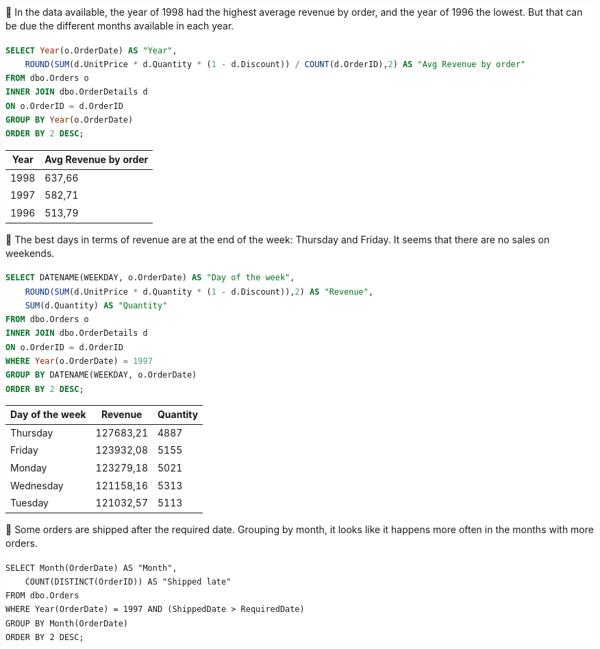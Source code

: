 🔹 In the data available, the year of 1998 had the highest average revenue by order, and the year of 1996 the lowest. But that can be due the different months available in each year.

```sql
SELECT Year(o.OrderDate) AS "Year",
	ROUND(SUM(d.UnitPrice * d.Quantity * (1 - d.Discount)) / COUNT(d.OrderID),2) AS "Avg Revenue by order"
FROM dbo.Orders o
INNER JOIN dbo.OrderDetails d
ON o.OrderID = d.OrderID
GROUP BY Year(o.OrderDate)
ORDER BY 2 DESC;
```

|Year|Avg Revenue by order|
|-----|-----|
|1998|637,66|
|1997|582,71|
|1996|513,79|

🔹 The best days in terms of revenue are at the end of the week: Thursday and Friday. It seems that there are no sales on weekends.

```sql
SELECT DATENAME(WEEKDAY, o.OrderDate) AS "Day of the week",
	ROUND(SUM(d.UnitPrice * d.Quantity * (1 - d.Discount)),2) AS "Revenue",
	SUM(d.Quantity) AS "Quantity"
FROM dbo.Orders o
INNER JOIN dbo.OrderDetails d
ON o.OrderID = d.OrderID
WHERE Year(o.OrderDate) = 1997
GROUP BY DATENAME(WEEKDAY, o.OrderDate)
ORDER BY 2 DESC;
```

|Day of the week|Revenue|Quantity|
|-----|-----|-----|
|Thursday|127683,21|4887|
|Friday|123932,08|5155|
|Monday|123279,18|5021|
|Wednesday|121158,16|5313|
|Tuesday|121032,57|5113|

🔹 Some orders are shipped after the required date. Grouping by month, it looks like it happens more often in the months with more orders.

```
SELECT Month(OrderDate) AS "Month",
	COUNT(DISTINCT(OrderID)) AS "Shipped late"
FROM dbo.Orders
WHERE Year(OrderDate) = 1997 AND (ShippedDate > RequiredDate)
GROUP BY Month(OrderDate) 
ORDER BY 2 DESC;
```
